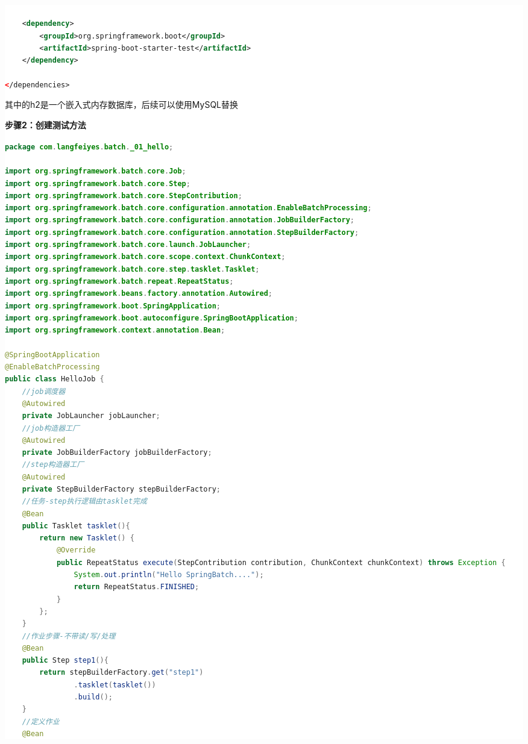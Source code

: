 ```xml

    <dependency>
        <groupId>org.springframework.boot</groupId>
        <artifactId>spring-boot-starter-test</artifactId>
    </dependency>

</dependencies>
```

其中的h2是一个嵌入式内存数据库，后续可以使用MySQL替换

**步骤2：创建测试方法**

```java
package com.langfeiyes.batch._01_hello;

import org.springframework.batch.core.Job;
import org.springframework.batch.core.Step;
import org.springframework.batch.core.StepContribution;
import org.springframework.batch.core.configuration.annotation.EnableBatchProcessing;
import org.springframework.batch.core.configuration.annotation.JobBuilderFactory;
import org.springframework.batch.core.configuration.annotation.StepBuilderFactory;
import org.springframework.batch.core.launch.JobLauncher;
import org.springframework.batch.core.scope.context.ChunkContext;
import org.springframework.batch.core.step.tasklet.Tasklet;
import org.springframework.batch.repeat.RepeatStatus;
import org.springframework.beans.factory.annotation.Autowired;
import org.springframework.boot.SpringApplication;
import org.springframework.boot.autoconfigure.SpringBootApplication;
import org.springframework.context.annotation.Bean;

@SpringBootApplication
@EnableBatchProcessing
public class HelloJob {
    //job调度器
    @Autowired
    private JobLauncher jobLauncher;
    //job构造器工厂
    @Autowired
    private JobBuilderFactory jobBuilderFactory;
    //step构造器工厂
    @Autowired
    private StepBuilderFactory stepBuilderFactory;
    //任务-step执行逻辑由tasklet完成
    @Bean
    public Tasklet tasklet(){
        return new Tasklet() {
            @Override
            public RepeatStatus execute(StepContribution contribution, ChunkContext chunkContext) throws Exception {
                System.out.println("Hello SpringBatch....");
                return RepeatStatus.FINISHED;
            }
        };
    }
    //作业步骤-不带读/写/处理
    @Bean
    public Step step1(){
        return stepBuilderFactory.get("step1")
                .tasklet(tasklet())
                .build();
    }
    //定义作业
    @Bean
```